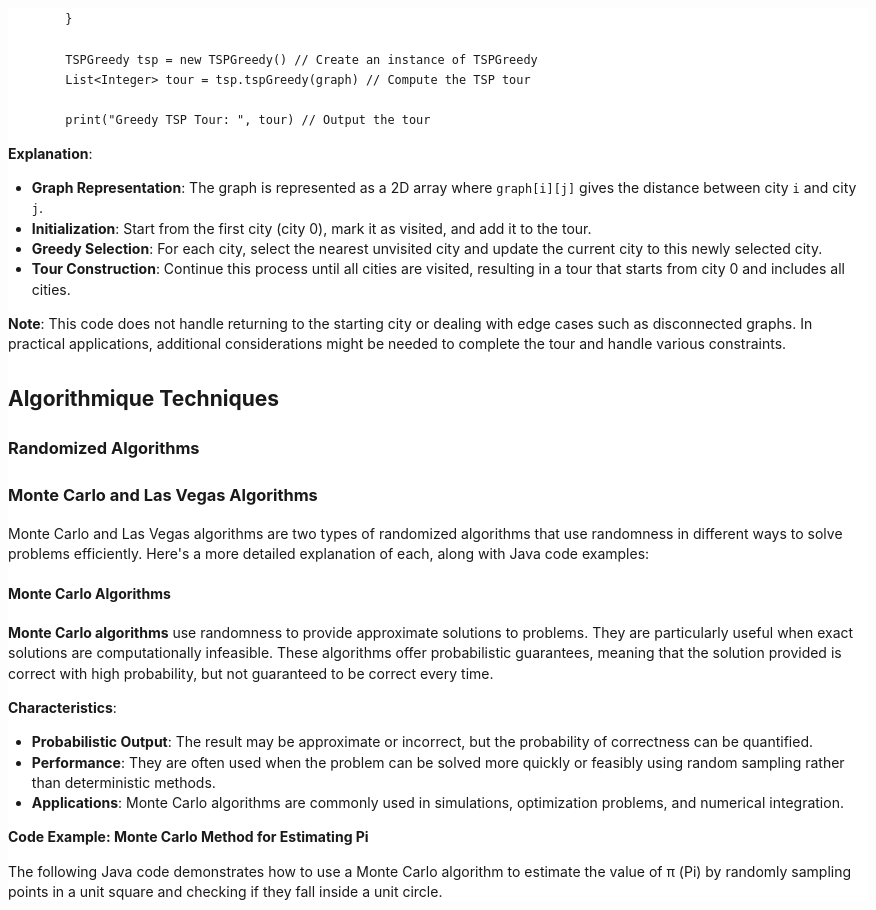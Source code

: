```
        }

        TSPGreedy tsp = new TSPGreedy() // Create an instance of TSPGreedy
        List<Integer> tour = tsp.tspGreedy(graph) // Compute the TSP tour
        
        print("Greedy TSP Tour: ", tour) // Output the tour
```

**Explanation**:

- **Graph Representation**: The graph is represented as a 2D array where `graph[i][j]` gives the distance between city `i` and city `j`.
- **Initialization**: Start from the first city (city 0), mark it as visited, and add it to the tour.
- **Greedy Selection**: For each city, select the nearest unvisited city and update the current city to this newly selected city.
- **Tour Construction**: Continue this process until all cities are visited, resulting in a tour that starts from city 0 and includes all cities.

**Note**: This code does not handle returning to the starting city or dealing with edge cases such as disconnected graphs. In practical applications, additional considerations might be needed to complete the tour and handle various constraints.

## Algorithmique Techniques

### Randomized Algorithms

### Monte Carlo and Las Vegas Algorithms

Monte Carlo and Las Vegas algorithms are two types of randomized algorithms that use randomness in different ways to solve problems efficiently. Here's a more detailed explanation of each, along with Java code examples:

#### Monte Carlo Algorithms

**Monte Carlo algorithms** use randomness to provide approximate solutions to problems. They are particularly useful when exact solutions are computationally infeasible. These algorithms offer probabilistic guarantees, meaning that the solution provided is correct with high probability, but not guaranteed to be correct every time.

**Characteristics**:
- **Probabilistic Output**: The result may be approximate or incorrect, but the probability of correctness can be quantified.
- **Performance**: They are often used when the problem can be solved more quickly or feasibly using random sampling rather than deterministic methods.
- **Applications**: Monte Carlo algorithms are commonly used in simulations, optimization problems, and numerical integration.

**Code Example: Monte Carlo Method for Estimating Pi**

The following Java code demonstrates how to use a Monte Carlo algorithm to estimate the value of π (Pi) by randomly sampling points in a unit square and checking if they fall inside a unit circle.
